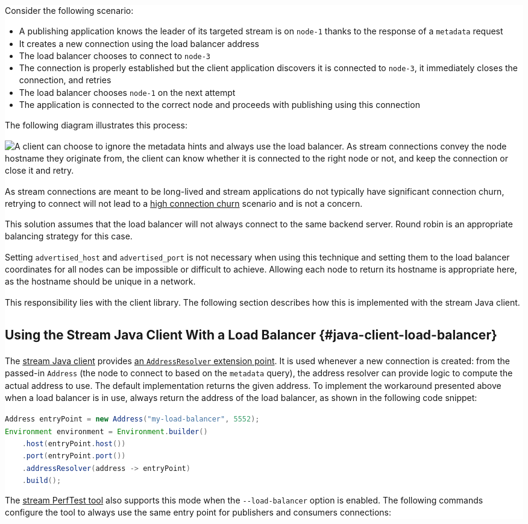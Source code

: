 Consider the following scenario:

* A publishing application knows the leader of its targeted stream is on `node-1` thanks to the response of a `metadata` request
* It creates a new connection using the load balancer address
* The load balancer chooses to connect to `node-3`
* The connection is properly established but the client application discovers it is connected to `node-3`, it immediately closes the connection, and retries
* The load balancer chooses `node-1` on the next attempt
* The application is connected to the correct node and proceeds with publishing using this connection

The following diagram illustrates this process:

![A client can choose to ignore the metadata hints and always use the load balancer. As stream connections convey the node hostname they originate from, the client can know whether it is connected to the right node or not, and keep the connection or close it and retry.](/img/streams-connections/load-balancer-ignore-metadata.svg)

As stream connections are meant to be long-lived and stream applications do not typically have significant connection churn,
retrying to connect will not lead to a [high connection churn](./connections#high-connectionchurn) scenario and is not a concern.

This solution assumes that the load balancer will not always connect to the same backend server.
Round robin is an appropriate balancing strategy for this case.

Setting `advertised_host` and `advertised_port` is not necessary when using this technique and setting them to the load balancer coordinates for all nodes can be
impossible or difficult to achieve. Allowing each node to return its hostname is appropriate here, as the hostname should be unique in a network.

This responsibility lies with the client library. The following section describes how this is implemented with the stream Java client.

## Using the Stream Java Client With a Load Balancer {#java-client-load-balancer}

The [stream Java client](https://github.com/rabbitmq/rabbitmq-stream-java-client) provides [an `AddressResolver` extension point](https://github.com/rabbitmq/rabbitmq-stream-java-client/blob/main/src/main/java/com/rabbitmq/stream/AddressResolver.java). It is used whenever a new connection is created: from the passed-in `Address` (the node to connect to based on the `metadata` query), the address resolver can provide logic to compute the actual address to use. The default implementation returns the given address. To implement the workaround presented above when a load balancer is in use, always return the address of the load balancer, as shown in the following code snippet:

```java
Address entryPoint = new Address("my-load-balancer", 5552);
Environment environment = Environment.builder()
    .host(entryPoint.host())
    .port(entryPoint.port())
    .addressResolver(address -> entryPoint)
    .build();
```

The [stream PerfTest tool](https://rabbitmq.github.io/rabbitmq-stream-java-client/stable/htmlsingle/#the-performance-tool) also supports this mode when the `--load-balancer` option is enabled. The following commands configure the tool to always use the same entry point for publishers and consumers connections:
